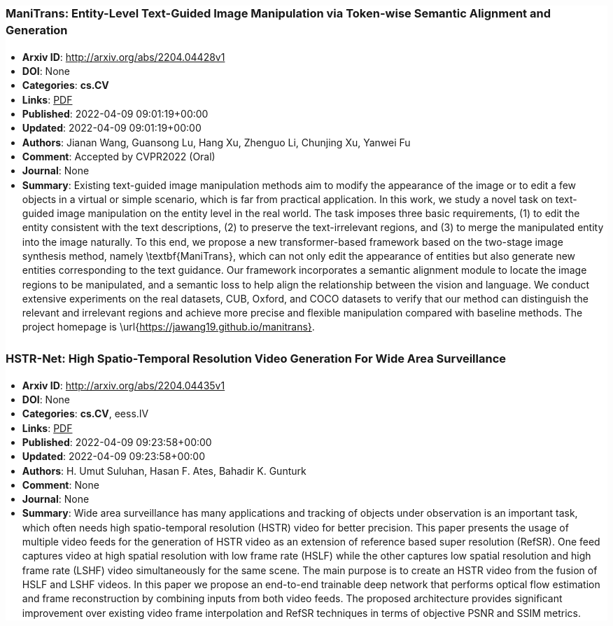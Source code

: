 

### ManiTrans: Entity-Level Text-Guided Image Manipulation via Token-wise Semantic Alignment and Generation
- **Arxiv ID**: http://arxiv.org/abs/2204.04428v1
- **DOI**: None
- **Categories**: **cs.CV**
- **Links**: [PDF](http://arxiv.org/pdf/2204.04428v1)
- **Published**: 2022-04-09 09:01:19+00:00
- **Updated**: 2022-04-09 09:01:19+00:00
- **Authors**: Jianan Wang, Guansong Lu, Hang Xu, Zhenguo Li, Chunjing Xu, Yanwei Fu
- **Comment**: Accepted by CVPR2022 (Oral)
- **Journal**: None
- **Summary**: Existing text-guided image manipulation methods aim to modify the appearance of the image or to edit a few objects in a virtual or simple scenario, which is far from practical application. In this work, we study a novel task on text-guided image manipulation on the entity level in the real world. The task imposes three basic requirements, (1) to edit the entity consistent with the text descriptions, (2) to preserve the text-irrelevant regions, and (3) to merge the manipulated entity into the image naturally. To this end, we propose a new transformer-based framework based on the two-stage image synthesis method, namely \textbf{ManiTrans}, which can not only edit the appearance of entities but also generate new entities corresponding to the text guidance. Our framework incorporates a semantic alignment module to locate the image regions to be manipulated, and a semantic loss to help align the relationship between the vision and language. We conduct extensive experiments on the real datasets, CUB, Oxford, and COCO datasets to verify that our method can distinguish the relevant and irrelevant regions and achieve more precise and flexible manipulation compared with baseline methods. The project homepage is \url{https://jawang19.github.io/manitrans}.



### HSTR-Net: High Spatio-Temporal Resolution Video Generation For Wide Area Surveillance
- **Arxiv ID**: http://arxiv.org/abs/2204.04435v1
- **DOI**: None
- **Categories**: **cs.CV**, eess.IV
- **Links**: [PDF](http://arxiv.org/pdf/2204.04435v1)
- **Published**: 2022-04-09 09:23:58+00:00
- **Updated**: 2022-04-09 09:23:58+00:00
- **Authors**: H. Umut Suluhan, Hasan F. Ates, Bahadir K. Gunturk
- **Comment**: None
- **Journal**: None
- **Summary**: Wide area surveillance has many applications and tracking of objects under observation is an important task, which often needs high spatio-temporal resolution (HSTR) video for better precision. This paper presents the usage of multiple video feeds for the generation of HSTR video as an extension of reference based super resolution (RefSR). One feed captures video at high spatial resolution with low frame rate (HSLF) while the other captures low spatial resolution and high frame rate (LSHF) video simultaneously for the same scene. The main purpose is to create an HSTR video from the fusion of HSLF and LSHF videos. In this paper we propose an end-to-end trainable deep network that performs optical flow estimation and frame reconstruction by combining inputs from both video feeds. The proposed architecture provides significant improvement over existing video frame interpolation and RefSR techniques in terms of objective PSNR and SSIM metrics.



